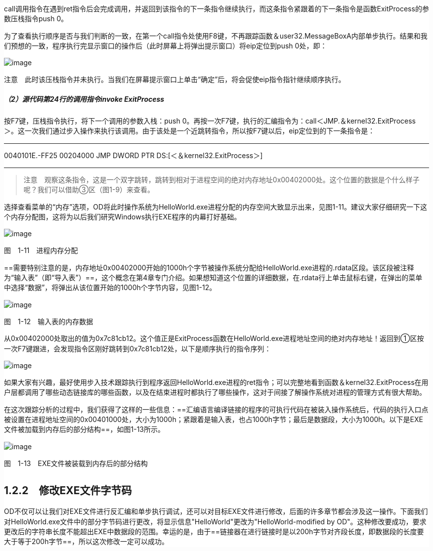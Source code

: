 call调用指令在遇到ret指令后会完成调用，并返回到该指令的下一条指令继续执行，而这条指令紧跟着的下一条指令是函数ExitProcess的参数压栈指令push 0。

为了查看执行顺序是否与我们判断的一致，在第一个call指令处使用F8键，不再跟踪函数＆user32.MessageBoxA内部单步执行。结果和我们预想的一致，程序执行完显示窗口的操作后（此时屏幕上将弹出提示窗口）将eip定位到push 0处，即：

![image](https://github.com/YangLuchao/img_host/raw/master/20230725/image.2fe1fxlamjvo.webp)

注意　此时该压栈指令并未执行。当我们在屏幕提示窗口上单击“确定”后，将会促使eip指令指针继续顺序执行。

##### （2）源代码第24行的调用指令invoke ExitProcess

按F7键，压栈指令执行，将下一个调用的参数入栈：push 0。再按一次F7键，执行的汇编指令为：call＜JMP.＆kernel32.ExitProcess＞。这一次我们通过步入操作来执行该调用。由于该处是一个近跳转指令，所以按F7键以后，eip定位到的下一条指令是：

------

0040101E.-FF25 00204000 JMP DWORD PTR DS:[＜＆kernel32.ExitProcess＞]

------

> 注意　观察这条指令，这是一个双字跳转，跳转到相对于进程空间的绝对内存地址0x00402000处。这个位置的数据是个什么样子呢？我们可以借助③区（图1-9）来查看。

选择查看菜单的“内存”选项，OD将此时操作系统为HelloWorld.exe进程分配的内存空间大致显示出来，见图1-11。建议大家仔细研究一下这个内存分配图，这将为以后我们研究Windows执行EXE程序的内幕打好基础。

![image](https://github.com/YangLuchao/img_host/raw/master/20230725/image.6tcc3v32kfk0.webp)

图　1-11　进程内存分配

==需要特别注意的是，内存地址0x00402000开始的1000h个字节被操作系统分配给HelloWorld.exe进程的.rdata区段。该区段被注释为“输入表”（即“导入表”）==，这个概念在第4章专门介绍。如果想知道这个位置的详细数据，在.rdata行上单击鼠标右键，在弹出的菜单中选择“数据”，将弹出从该位置开始的1000h个字节内容，见图1-12。

![image](https://github.com/YangLuchao/img_host/raw/master/20230725/image.5k38z6dlpys0.webp)

图　1-12　输入表的内存数据

从0x00402000处取出的值为0x7c81cb12。这个值正是ExitProcess函数在HelloWorld.exe进程地址空间的绝对内存地址！返回到①区按一次F7键跟进，会发现指令区刚好跳转到0x7c81cb12处，以下是顺序执行的指令序列：

![image](https://github.com/YangLuchao/img_host/raw/master/20230725/image.616ju02ds500.webp)

如果大家有兴趣，最好使用步入技术跟踪执行到程序返回HelloWorld.exe进程的ret指令；可以完整地看到函数＆kernel32.ExitProcess在用户层都调用了哪些动态链接库的哪些函数，以及在结束进程时都执行了哪些操作，这对于间接了解操作系统对进程的管理方式有很大帮助。

在这次跟踪分析的过程中，我们获得了这样的一些信息：==汇编语言编译链接的程序的可执行代码在被装入操作系统后，代码的执行入口点被设置在进程地址空间的0x00401000处，大小为1000h；紧跟着是输入表，也占1000h字节；最后是数据段，大小为1000h。以下是EXE文件被加载到内存后的部分结构==，如图1-13所示。

![image](https://github.com/YangLuchao/img_host/raw/master/20230725/image.6oud2hf3tgw0.webp)

图　1-13　EXE文件被装载到内存后的部分结构

## 1.2.2　修改EXE文件字节码

OD不仅可以让我们对EXE文件进行反汇编和单步执行调试，还可以对目标EXE文件进行修改，后面的许多章节都会涉及这一操作。下面我们对HelloWorld.exe文件中的部分字节码进行更改，将显示信息"HelloWorld"更改为"HelloWorld-modified by OD"。这种修改要成功，要求更改后的字符串长度不能超出EXE中数据段的范围。幸运的是，由于==链接器在进行链接时是以200h字节对齐段长度，即数据段的长度要大于等于200h字节==，所以这次修改一定可以成功。
